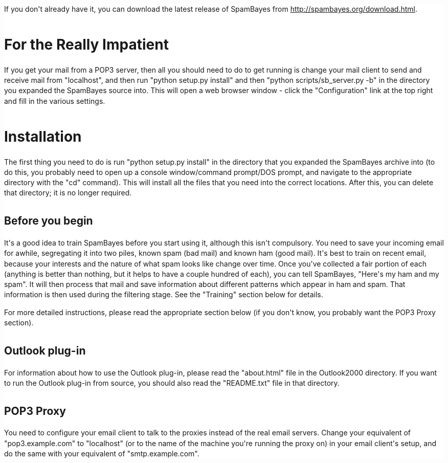 If you don't already have it, you can download the latest release of
SpamBayes from <http://spambayes.org/download.html>.


For the Really Impatient
========================

If you get your mail from a POP3 server, then all you should need to do
to get running is change your mail client to send and receive mail from
"localhost", and then run "python setup.py install" and then
"python scripts/sb_server.py -b" in the directory you expanded the
SpamBayes source into.  This will open a web browser window - click the
"Configuration" link at the top right and fill in the various settings.


Installation
============

The first thing you need to do is run "python setup.py install" in the
directory that you expanded the SpamBayes archive into (to do this, you
probably need to open up a console window/command prompt/DOS prompt,
and navigate to the appropriate directory with the "cd" command).  This
will install all the files that you need into the correct locations.
After this, you can delete that directory; it is no longer required.

Before you begin
----------------

It's a good idea to train SpamBayes before you start using it, although
this isn't compulsory.  You need to save your incoming email for awhile,
segregating it into two piles, known spam (bad mail) and known ham (good
mail).  It's best to train on recent email, because your interests and the
nature of what spam looks like change over time.  Once you've collected a
fair portion of each (anything is better than nothing, but it helps to have
a couple hundred of each), you can tell SpamBayes, "Here's my ham and my
spam".  It will then process that mail and save information about different
patterns which appear in ham and spam.  That information is then used
during the filtering stage.  See the "Training" section below for details.

For more detailed instructions, please read the appropriate section below
(if you don't know, you probably want the POP3 Proxy section).

Outlook plug-in
---------------

For information about how to use the Outlook plug-in, please read the
"about.html" file in the Outlook2000 directory.  If you want to run the
Outlook plug-in from source, you should also read the "README.txt" file
in that directory.


POP3 Proxy
----------

You need to configure your email client to talk to the proxies instead of
the real email servers.  Change your equivalent of "pop3.example.com" to
"localhost" (or to the name of the machine you're running the proxy on) in
your email client's setup, and do the same with your equivalent of
"smtp.example.com".

